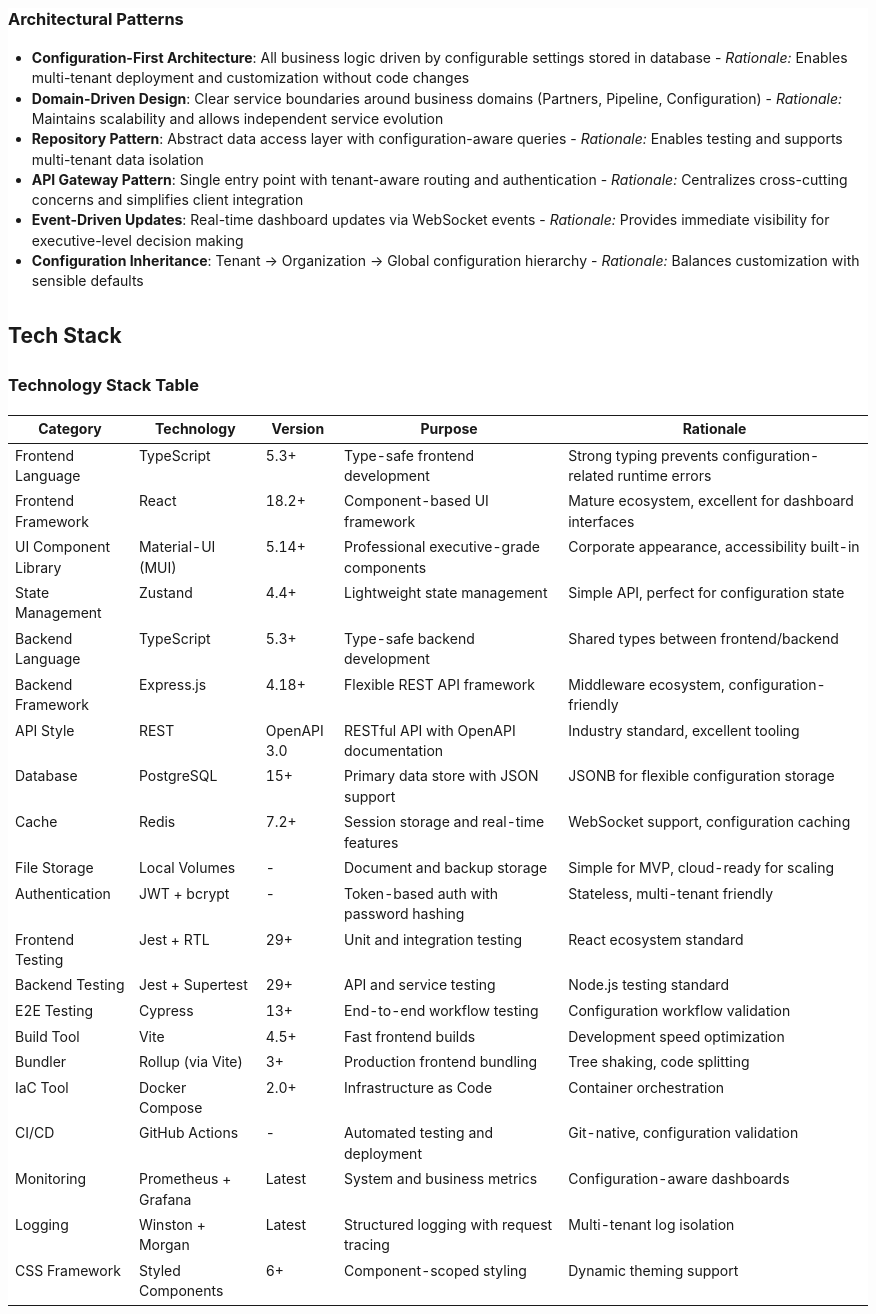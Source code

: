 ### Architectural Patterns

- **Configuration-First Architecture**: All business logic driven by configurable settings stored in database - _Rationale:_ Enables multi-tenant deployment and customization without code changes
- **Domain-Driven Design**: Clear service boundaries around business domains (Partners, Pipeline, Configuration) - _Rationale:_ Maintains scalability and allows independent service evolution
- **Repository Pattern**: Abstract data access layer with configuration-aware queries - _Rationale:_ Enables testing and supports multi-tenant data isolation
- **API Gateway Pattern**: Single entry point with tenant-aware routing and authentication - _Rationale:_ Centralizes cross-cutting concerns and simplifies client integration
- **Event-Driven Updates**: Real-time dashboard updates via WebSocket events - _Rationale:_ Provides immediate visibility for executive-level decision making
- **Configuration Inheritance**: Tenant → Organization → Global configuration hierarchy - _Rationale:_ Balances customization with sensible defaults

## Tech Stack

### Technology Stack Table

| Category | Technology | Version | Purpose | Rationale |
|----------|------------|---------|---------|-----------|
| Frontend Language | TypeScript | 5.3+ | Type-safe frontend development | Strong typing prevents configuration-related runtime errors |
| Frontend Framework | React | 18.2+ | Component-based UI framework | Mature ecosystem, excellent for dashboard interfaces |
| UI Component Library | Material-UI (MUI) | 5.14+ | Professional executive-grade components | Corporate appearance, accessibility built-in |
| State Management | Zustand | 4.4+ | Lightweight state management | Simple API, perfect for configuration state |
| Backend Language | TypeScript | 5.3+ | Type-safe backend development | Shared types between frontend/backend |
| Backend Framework | Express.js | 4.18+ | Flexible REST API framework | Middleware ecosystem, configuration-friendly |
| API Style | REST | OpenAPI 3.0 | RESTful API with OpenAPI documentation | Industry standard, excellent tooling |
| Database | PostgreSQL | 15+ | Primary data store with JSON support | JSONB for flexible configuration storage |
| Cache | Redis | 7.2+ | Session storage and real-time features | WebSocket support, configuration caching |
| File Storage | Local Volumes | - | Document and backup storage | Simple for MVP, cloud-ready for scaling |
| Authentication | JWT + bcrypt | - | Token-based auth with password hashing | Stateless, multi-tenant friendly |
| Frontend Testing | Jest + RTL | 29+ | Unit and integration testing | React ecosystem standard |
| Backend Testing | Jest + Supertest | 29+ | API and service testing | Node.js testing standard |
| E2E Testing | Cypress | 13+ | End-to-end workflow testing | Configuration workflow validation |
| Build Tool | Vite | 4.5+ | Fast frontend builds | Development speed optimization |
| Bundler | Rollup (via Vite) | 3+ | Production frontend bundling | Tree shaking, code splitting |
| IaC Tool | Docker Compose | 2.0+ | Infrastructure as Code | Container orchestration |
| CI/CD | GitHub Actions | - | Automated testing and deployment | Git-native, configuration validation |
| Monitoring | Prometheus + Grafana | Latest | System and business metrics | Configuration-aware dashboards |
| Logging | Winston + Morgan | Latest | Structured logging with request tracing | Multi-tenant log isolation |
| CSS Framework | Styled Components | 6+ | Component-scoped styling | Dynamic theming support |
